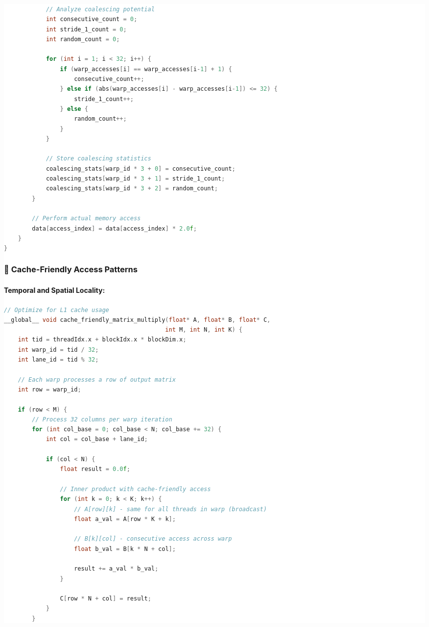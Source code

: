 ```cpp
            // Analyze coalescing potential
            int consecutive_count = 0;
            int stride_1_count = 0;
            int random_count = 0;
            
            for (int i = 1; i < 32; i++) {
                if (warp_accesses[i] == warp_accesses[i-1] + 1) {
                    consecutive_count++;
                } else if (abs(warp_accesses[i] - warp_accesses[i-1]) <= 32) {
                    stride_1_count++;
                } else {
                    random_count++;
                }
            }
            
            // Store coalescing statistics
            coalescing_stats[warp_id * 3 + 0] = consecutive_count;
            coalescing_stats[warp_id * 3 + 1] = stride_1_count;
            coalescing_stats[warp_id * 3 + 2] = random_count;
        }
        
        // Perform actual memory access
        data[access_index] = data[access_index] * 2.0f;
    }
}
```

### 🏃 **Cache-Friendly Access Patterns**

#### **Temporal and Spatial Locality:**
```cpp
// Optimize for L1 cache usage
__global__ void cache_friendly_matrix_multiply(float* A, float* B, float* C,
                                              int M, int N, int K) {
    int tid = threadIdx.x + blockIdx.x * blockDim.x;
    int warp_id = tid / 32;
    int lane_id = tid % 32;
    
    // Each warp processes a row of output matrix
    int row = warp_id;
    
    if (row < M) {
        // Process 32 columns per warp iteration
        for (int col_base = 0; col_base < N; col_base += 32) {
            int col = col_base + lane_id;
            
            if (col < N) {
                float result = 0.0f;
                
                // Inner product with cache-friendly access
                for (int k = 0; k < K; k++) {
                    // A[row][k] - same for all threads in warp (broadcast)
                    float a_val = A[row * K + k];
                    
                    // B[k][col] - consecutive access across warp
                    float b_val = B[k * N + col];
                    
                    result += a_val * b_val;
                }
                
                C[row * N + col] = result;
            }
        }
```